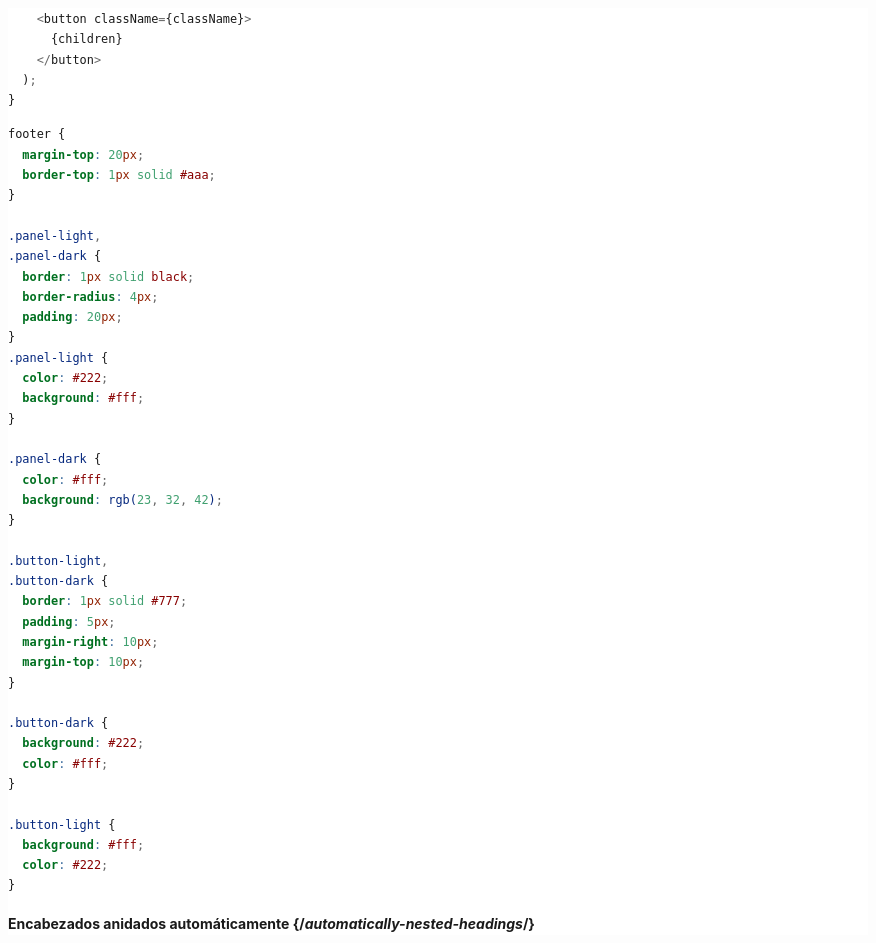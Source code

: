 ```js
    <button className={className}>
      {children}
    </button>
  );
}
```

```css
footer {
  margin-top: 20px;
  border-top: 1px solid #aaa;
}

.panel-light,
.panel-dark {
  border: 1px solid black;
  border-radius: 4px;
  padding: 20px;
}
.panel-light {
  color: #222;
  background: #fff;
}

.panel-dark {
  color: #fff;
  background: rgb(23, 32, 42);
}

.button-light,
.button-dark {
  border: 1px solid #777;
  padding: 5px;
  margin-right: 10px;
  margin-top: 10px;
}

.button-dark {
  background: #222;
  color: #fff;
}

.button-light {
  background: #fff;
  color: #222;
}
```

</Sandpack>

<Solution />

#### Encabezados anidados automáticamente {/*automatically-nested-headings*/}
